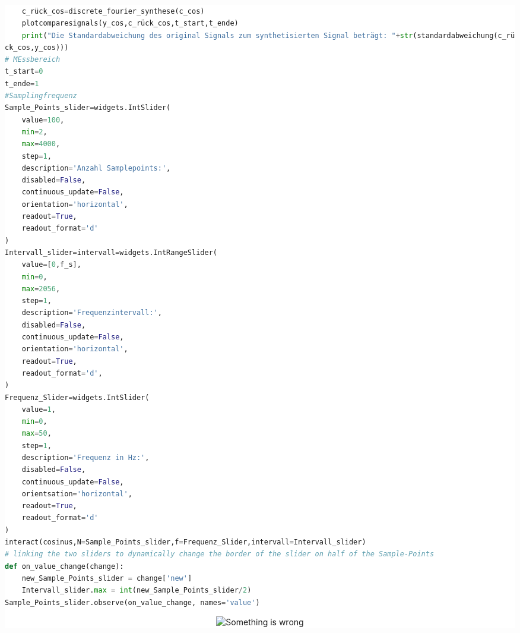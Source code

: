 ```python
    c_rück_cos=discrete_fourier_synthese(c_cos)
    plotcomparesignals(y_cos,c_rück_cos,t_start,t_ende)
    print("Die Standardabweichung des original Signals zum synthetisierten Signal beträgt: "+str(standardabweichung(c_rück_cos,y_cos)))
# MEssbereich
t_start=0
t_ende=1
#Samplingfrequenz
Sample_Points_slider=widgets.IntSlider(
    value=100,
    min=2,
    max=4000,
    step=1,
    description='Anzahl Samplepoints:',
    disabled=False,
    continuous_update=False,
    orientation='horizontal',
    readout=True,
    readout_format='d'
)
Intervall_slider=intervall=widgets.IntRangeSlider(
    value=[0,f_s],
    min=0,
    max=2056,
    step=1,
    description='Frequenzintervall:',
    disabled=False,
    continuous_update=False,
    orientation='horizontal',
    readout=True,
    readout_format='d',
)
Frequenz_Slider=widgets.IntSlider(
    value=1,
    min=0,
    max=50,
    step=1,
    description='Frequenz in Hz:',
    disabled=False,
    continuous_update=False,
    orientsation='horizontal',
    readout=True,
    readout_format='d'
)
interact(cosinus,N=Sample_Points_slider,f=Frequenz_Slider,intervall=Intervall_slider)
# linking the two sliders to dynamically change the border of the slider on half of the Sample-Points
def on_value_change(change):
    new_Sample_Points_slider = change['new']
    Intervall_slider.max = int(new_Sample_Points_slider/2)
Sample_Points_slider.observe(on_value_change, names='value')
```
<p align="center">
  <img src="https://user-images.githubusercontent.com/64316635/184501840-98e81f63-0715-4a2c-965b-06974a88545f.png" alt="Something is wrong"/>
</p>
